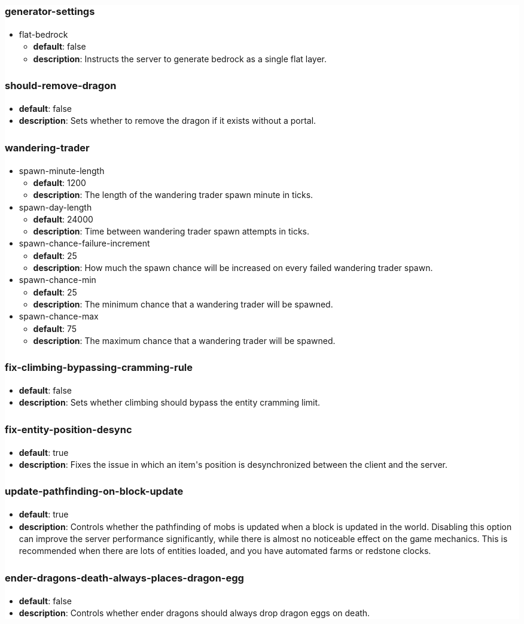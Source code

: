 ### generator-settings

- flat-bedrock
  - **default**: false
  - **description**: Instructs the server to generate bedrock as a single flat layer.

### should-remove-dragon

- **default**: false
- **description**: Sets whether to remove the dragon if it exists without a portal.

### wandering-trader

- spawn-minute-length
  - **default**: 1200
  - **description**: The length of the wandering trader spawn minute in ticks.
- spawn-day-length
  - **default**: 24000
  - **description**: Time between wandering trader spawn attempts in ticks.
- spawn-chance-failure-increment
  - **default**: 25
  - **description**: How much the spawn chance will be increased on every failed wandering trader
    spawn.
- spawn-chance-min
  - **default**: 25
  - **description**: The minimum chance that a wandering trader will be spawned.
- spawn-chance-max
  - **default**: 75
  - **description**: The maximum chance that a wandering trader will be spawned.

### fix-climbing-bypassing-cramming-rule

- **default**: false
- **description**: Sets whether climbing should bypass the entity cramming limit.

### fix-entity-position-desync

- **default**: true
- **description**: Fixes the issue in which an item's position is desynchronized between the client
  and the server.

### update-pathfinding-on-block-update

- **default**: true
- **description**: Controls whether the pathfinding of mobs is updated when a block is updated in
  the world. Disabling this option can improve the server performance significantly, while there is
  almost no noticeable effect on the game mechanics. This is recommended when there are lots of
  entities loaded, and you have automated farms or redstone clocks.

### ender-dragons-death-always-places-dragon-egg

- **default**: false
- **description**: Controls whether ender dragons should always drop dragon eggs on death.
